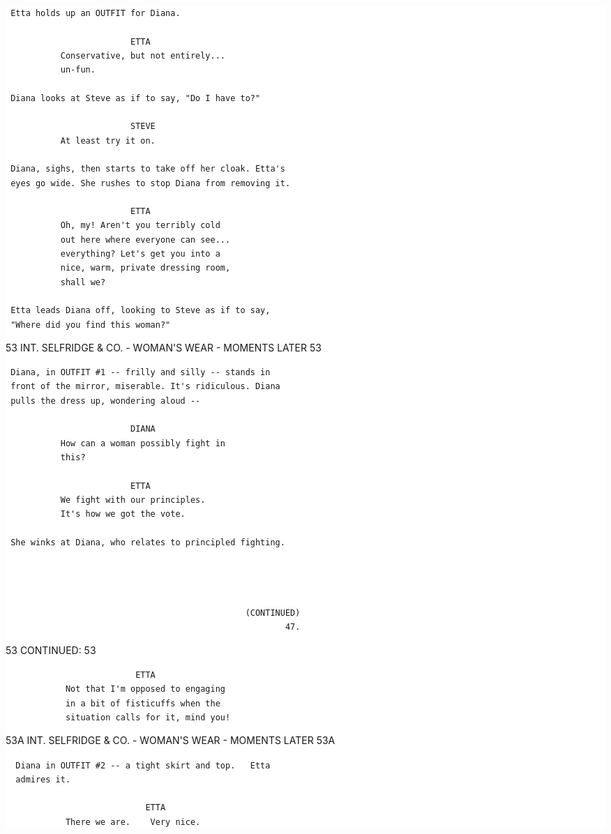      Etta holds up an OUTFIT for Diana.

                             ETTA
               Conservative, but not entirely...
               un-fun.

     Diana looks at Steve as if to say, "Do I have to?"

                             STEVE
               At least try it on.

     Diana, sighs, then starts to take off her cloak. Etta's
     eyes go wide. She rushes to stop Diana from removing it.

                             ETTA
               Oh, my! Aren't you terribly cold
               out here where everyone can see...
               everything? Let's get you into a
               nice, warm, private dressing room,
               shall we?

     Etta leads Diana off, looking to Steve as if to say,
     "Where did you find this woman?"

53   INT. SELFRIDGE & CO. - WOMAN'S WEAR - MOMENTS LATER          53

     Diana, in OUTFIT #1 -- frilly and silly -- stands in
     front of the mirror, miserable. It's ridiculous. Diana
     pulls the dress up, wondering aloud --

                             DIANA
               How can a woman possibly fight in
               this?

                             ETTA
               We fight with our principles.
               It's how we got the vote.

     She winks at Diana, who relates to principled fighting.




                                                    (CONTINUED)
                                                            47.
53    CONTINUED:                                                   53

                              ETTA
                Not that I'm opposed to engaging
                in a bit of fisticuffs when the
                situation calls for it, mind you!


53A   INT. SELFRIDGE & CO. - WOMAN'S WEAR - MOMENTS LATER          53A

      Diana in OUTFIT #2 -- a tight skirt and top.   Etta
      admires it.

                                ETTA
                There we are.    Very nice.
